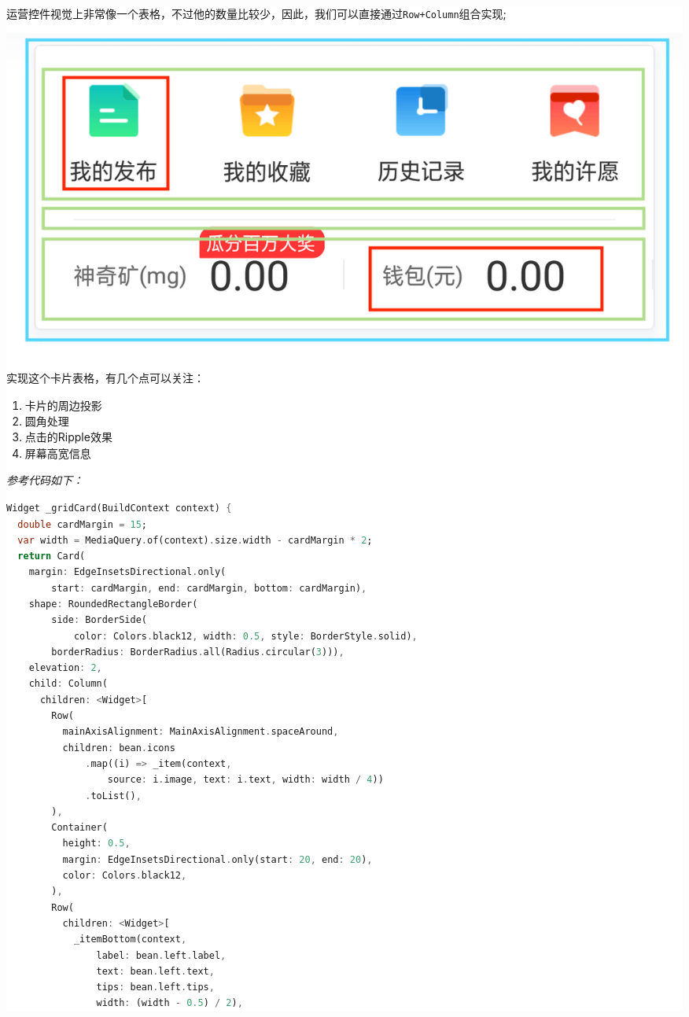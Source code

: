 运营控件视觉上非常像一个表格，不过他的数量比较少，因此，我们可以直接通过`Row+Column`组合实现;

![native-header-card.png](/assets/images/native-header-card.png)

实现这个卡片表格，有几个点可以关注：
1. 卡片的周边投影
2. 圆角处理
3. 点击的Ripple效果
4. 屏幕高宽信息

*参考代码如下：*

```dart
Widget _gridCard(BuildContext context) {
  double cardMargin = 15;
  var width = MediaQuery.of(context).size.width - cardMargin * 2;
  return Card(
    margin: EdgeInsetsDirectional.only(
        start: cardMargin, end: cardMargin, bottom: cardMargin),
    shape: RoundedRectangleBorder(
        side: BorderSide(
            color: Colors.black12, width: 0.5, style: BorderStyle.solid),
        borderRadius: BorderRadius.all(Radius.circular(3))),
    elevation: 2,
    child: Column(
      children: <Widget>[
        Row(
          mainAxisAlignment: MainAxisAlignment.spaceAround,
          children: bean.icons
              .map((i) => _item(context,
                  source: i.image, text: i.text, width: width / 4))
              .toList(),
        ),
        Container(
          height: 0.5,
          margin: EdgeInsetsDirectional.only(start: 20, end: 20),
          color: Colors.black12,
        ),
        Row(
          children: <Widget>[
            _itemBottom(context,
                label: bean.left.label,
                text: bean.left.text,
                tips: bean.left.tips,
                width: (width - 0.5) / 2),
```